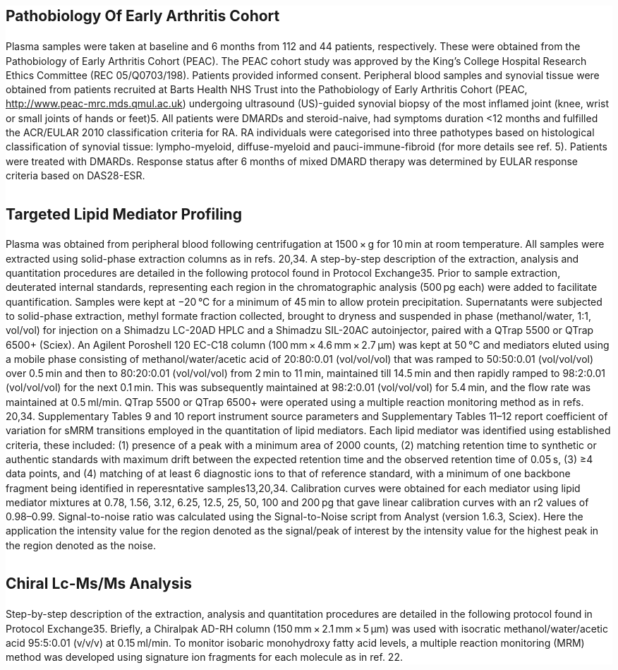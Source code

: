 ## Pathobiology Of Early Arthritis Cohort

Plasma samples were taken at baseline and 6 months from 112 and 44 patients, respectively. These were obtained from the Pathobiology of Early Arthritis Cohort (PEAC). The PEAC cohort study was approved by the King’s College Hospital Research Ethics Committee (REC 05/Q0703/198). Patients provided informed consent. Peripheral blood samples and synovial tissue were obtained from patients recruited at Barts Health NHS Trust into the Pathobiology of Early Arthritis Cohort (PEAC, http://www.peac-mrc.mds.qmul.ac.uk) undergoing ultrasound (US)-guided synovial biopsy of the most inflamed joint (knee, wrist or small joints of hands or feet)5. All patients were DMARDs and steroid-naive, had symptoms duration <12 months and fulfilled the ACR/EULAR 2010 classification criteria for RA. RA individuals were categorised into three pathotypes based on histological classification of synovial tissue: lympho-myeloid, diffuse-myeloid and pauci-immune-fibroid (for more details see ref. 5). Patients were treated with DMARDs. Response status after 6 months of mixed DMARD therapy was determined by EULAR response criteria based on DAS28-ESR.

## Targeted Lipid Mediator Profiling

Plasma was obtained from peripheral blood following centrifugation at 1500 × g for 10 min at room temperature. All samples were extracted using solid-phase extraction columns as in refs. 20,34. A step-by-step description of the extraction, analysis and quantitation procedures are detailed in the following protocol found in Protocol Exchange35. Prior to sample extraction, deuterated internal standards, representing each region in the chromatographic analysis (500 pg each) were added to facilitate quantification. Samples were kept at −20 °C for a minimum of 45 min to allow protein precipitation. Supernatants were subjected to solid-phase extraction, methyl formate fraction collected, brought to dryness and suspended in phase (methanol/water, 1:1, vol/vol) for injection on a Shimadzu LC-20AD HPLC and a Shimadzu SIL-20AC autoinjector, paired with a QTrap 5500 or QTrap 6500+ (Sciex). An Agilent Poroshell 120 EC-C18 column (100 mm × 4.6 mm × 2.7 µm) was kept at 50 °C and mediators eluted using a mobile phase consisting of methanol/water/acetic acid of 20:80:0.01 (vol/vol/vol) that was ramped to 50:50:0.01 (vol/vol/vol) over 0.5 min and then to 80:20:0.01 (vol/vol/vol) from 2 min to 11 min, maintained till 14.5 min and then rapidly ramped to 98:2:0.01 (vol/vol/vol) for the next 0.1 min. This was subsequently maintained at 98:2:0.01 (vol/vol/vol) for 5.4 min, and the flow rate was maintained at 0.5 ml/min. QTrap 5500 or QTrap 6500+ were operated using a multiple reaction monitoring method as in refs. 20,34. Supplementary Tables 9 and 10 report instrument source parameters and Supplementary Tables 11–12 report coefficient of variation for sMRM transitions employed in the quantitation of lipid mediators. Each lipid mediator was identified using established criteria, these included: (1) presence of a peak with a minimum area of 2000 counts, (2) matching retention time to synthetic or authentic standards with maximum drift between the expected retention time and the observed retention time of 0.05 s, (3) ≥4 data points, and (4) matching of at least 6 diagnostic ions to that of reference standard, with a minimum of one backbone fragment being identified in reperesntative samples13,20,34. Calibration curves were obtained for each mediator using lipid mediator mixtures at 0.78, 1.56, 3.12, 6.25, 12.5, 25, 50, 100 and 200 pg that gave linear calibration curves with an r2 values of 0.98–0.99. Signal-to-noise ratio was calculated using the Signal-to-Noise script from Analyst (version 1.6.3, Sciex). Here the application the intensity value for the region denoted as the signal/peak of interest by the intensity value for the highest peak in the region denoted as the noise.

## Chiral Lc-Ms/Ms Analysis

Step-by-step description of the extraction, analysis and quantitation procedures are detailed in the following protocol found in Protocol Exchange35. Briefly, a Chiralpak AD-RH column (150 mm × 2.1 mm × 5 μm) was used with isocratic methanol/water/acetic acid 95:5:0.01 (v/v/v) at 0.15 ml/min. To monitor isobaric monohydroxy fatty acid levels, a multiple reaction monitoring (MRM) method was developed using signature ion fragments for each molecule as in ref. 22.
